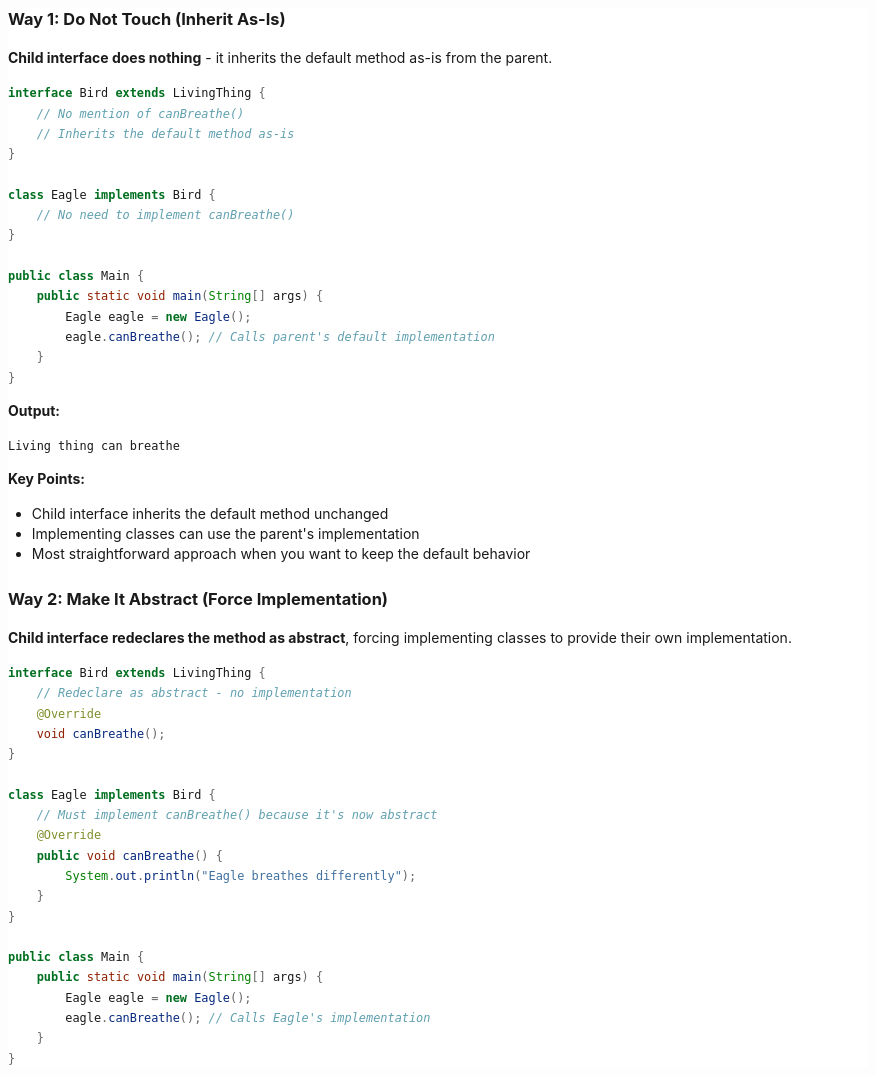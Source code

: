 ### Way 1: Do Not Touch (Inherit As-Is)

**Child interface does nothing** - it inherits the default method as-is from the parent.

```java
interface Bird extends LivingThing {
    // No mention of canBreathe()
    // Inherits the default method as-is
}

class Eagle implements Bird {
    // No need to implement canBreathe()
}

public class Main {
    public static void main(String[] args) {
        Eagle eagle = new Eagle();
        eagle.canBreathe(); // Calls parent's default implementation
    }
}
```

**Output:**
```
Living thing can breathe
```

**Key Points:**
- Child interface inherits the default method unchanged
- Implementing classes can use the parent's implementation
- Most straightforward approach when you want to keep the default behavior

### Way 2: Make It Abstract (Force Implementation)

**Child interface redeclares the method as abstract**, forcing implementing classes to provide their own implementation.

```java
interface Bird extends LivingThing {
    // Redeclare as abstract - no implementation
    @Override
    void canBreathe();
}

class Eagle implements Bird {
    // Must implement canBreathe() because it's now abstract
    @Override
    public void canBreathe() {
        System.out.println("Eagle breathes differently");
    }
}

public class Main {
    public static void main(String[] args) {
        Eagle eagle = new Eagle();
        eagle.canBreathe(); // Calls Eagle's implementation
    }
}
```

